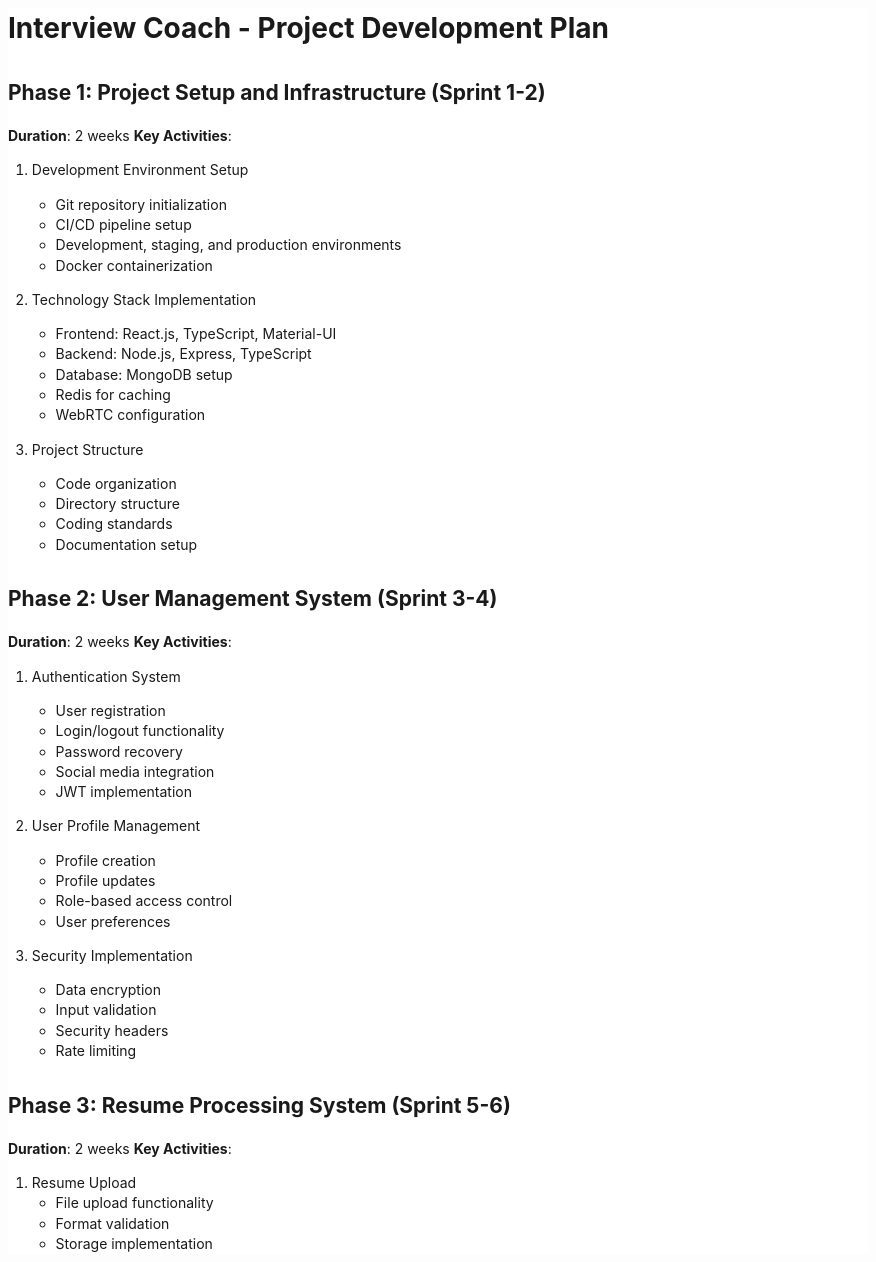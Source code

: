 # Interview Coach - Project Development Plan

## Phase 1: Project Setup and Infrastructure (Sprint 1-2)
**Duration**: 2 weeks
**Key Activities**:
1. Development Environment Setup
   - Git repository initialization
   - CI/CD pipeline setup
   - Development, staging, and production environments
   - Docker containerization

2. Technology Stack Implementation
   - Frontend: React.js, TypeScript, Material-UI
   - Backend: Node.js, Express, TypeScript
   - Database: MongoDB setup
   - Redis for caching
   - WebRTC configuration

3. Project Structure
   - Code organization
   - Directory structure
   - Coding standards
   - Documentation setup

## Phase 2: User Management System (Sprint 3-4)
**Duration**: 2 weeks
**Key Activities**:
1. Authentication System
   - User registration
   - Login/logout functionality
   - Password recovery
   - Social media integration
   - JWT implementation

2. User Profile Management
   - Profile creation
   - Profile updates
   - Role-based access control
   - User preferences

3. Security Implementation
   - Data encryption
   - Input validation
   - Security headers
   - Rate limiting

## Phase 3: Resume Processing System (Sprint 5-6)
**Duration**: 2 weeks
**Key Activities**:
1. Resume Upload
   - File upload functionality
   - Format validation
   - Storage implementation
